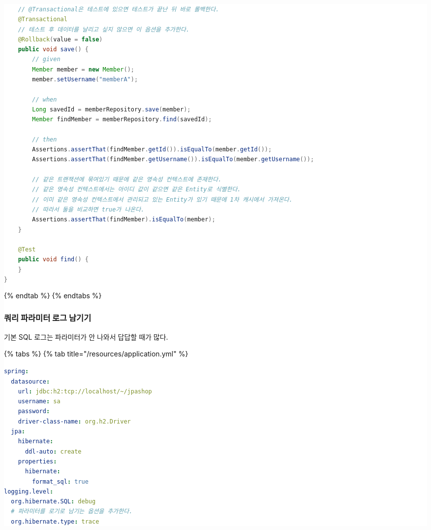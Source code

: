 ```java
    // @Transactional은 테스트에 있으면 테스트가 끝난 뒤 바로 롤백한다.
    @Transactional
    // 테스트 후 데이터를 날리고 싶지 않으면 이 옵션을 추가한다.
    @Rollback(value = false)
    public void save() {
        // given
        Member member = new Member();
        member.setUsername("memberA");

        // when
        Long savedId = memberRepository.save(member);
        Member findMember = memberRepository.find(savedId);

        // then
        Assertions.assertThat(findMember.getId()).isEqualTo(member.getId());
        Assertions.assertThat(findMember.getUsername()).isEqualTo(member.getUsername());

        // 같은 트랜잭션에 묶여있기 때문에 같은 영속성 컨텍스트에 존재한다.
        // 같은 영속성 컨텍스트에서는 아이디 값이 같으면 같은 Entity로 식별한다.
        // 이미 같은 영속성 컨텍스트에서 관리되고 있는 Entity가 있기 때문에 1차 캐시에서 가져온다.
        // 따라서 둘을 비교하면 true가 나온다.
        Assertions.assertThat(findMember).isEqualTo(member);
    }

    @Test
    public void find() {
    }
}
```

{% endtab %} {% endtabs %}

### 쿼리 파라미터 로그 남기기

기본 SQL 로그는 파라미터가 안 나와서 답답할 때가 많다.

{% tabs %} {% tab title="/resources/application.yml" %}

```yaml
spring:
  datasource:
    url: jdbc:h2:tcp://localhost/~/jpashop
    username: sa
    password:
    driver-class-name: org.h2.Driver
  jpa:
    hibernate:
      ddl-auto: create
    properties:
      hibernate:
        format_sql: true
logging.level:
  org.hibernate.SQL: debug
  # 파라미터를 로기로 남기는 옵션을 추가한다.
  org.hibernate.type: trace

```
